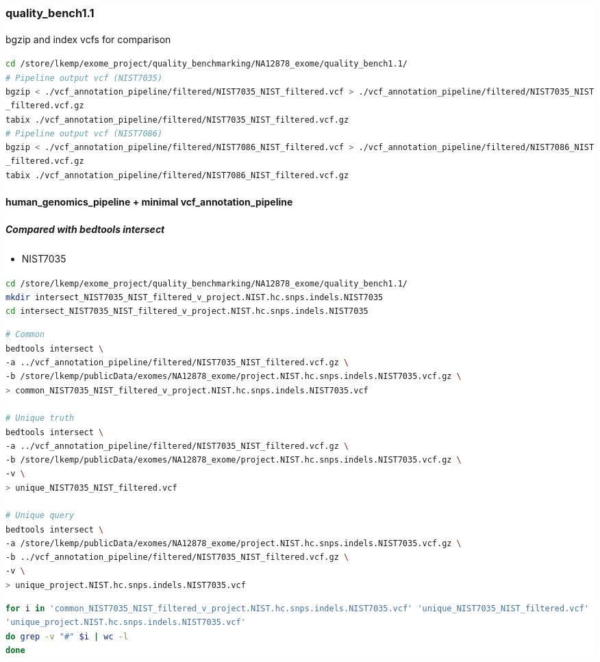 ### quality_bench1.1

bgzip and index vcfs for comparison

```bash
cd /store/lkemp/exome_project/quality_benchmarking/NA12878_exome/quality_bench1.1/
# Pipeline output vcf (NIST7035)
bgzip < ./vcf_annotation_pipeline/filtered/NIST7035_NIST_filtered.vcf > ./vcf_annotation_pipeline/filtered/NIST7035_NIST_filtered.vcf.gz
tabix ./vcf_annotation_pipeline/filtered/NIST7035_NIST_filtered.vcf.gz
# Pipeline output vcf (NIST7086)
bgzip < ./vcf_annotation_pipeline/filtered/NIST7086_NIST_filtered.vcf > ./vcf_annotation_pipeline/filtered/NIST7086_NIST_filtered.vcf.gz
tabix ./vcf_annotation_pipeline/filtered/NIST7086_NIST_filtered.vcf.gz
```

#### human_genomics_pipeline + minimal vcf_annotation_pipeline

##### Compared with bedtools intersect

- NIST7035

```bash
cd /store/lkemp/exome_project/quality_benchmarking/NA12878_exome/quality_bench1.1/
mkdir intersect_NIST7035_NIST_filtered_v_project.NIST.hc.snps.indels.NIST7035
cd intersect_NIST7035_NIST_filtered_v_project.NIST.hc.snps.indels.NIST7035
```

```bash
# Common
bedtools intersect \
-a ../vcf_annotation_pipeline/filtered/NIST7035_NIST_filtered.vcf.gz \
-b /store/lkemp/publicData/exomes/NA12878_exome/project.NIST.hc.snps.indels.NIST7035.vcf.gz \
> common_NIST7035_NIST_filtered_v_project.NIST.hc.snps.indels.NIST7035.vcf

# Unique truth
bedtools intersect \
-a ../vcf_annotation_pipeline/filtered/NIST7035_NIST_filtered.vcf.gz \
-b /store/lkemp/publicData/exomes/NA12878_exome/project.NIST.hc.snps.indels.NIST7035.vcf.gz \
-v \
> unique_NIST7035_NIST_filtered.vcf

# Unique query
bedtools intersect \
-a /store/lkemp/publicData/exomes/NA12878_exome/project.NIST.hc.snps.indels.NIST7035.vcf.gz \
-b ../vcf_annotation_pipeline/filtered/NIST7035_NIST_filtered.vcf.gz \
-v \
> unique_project.NIST.hc.snps.indels.NIST7035.vcf
```

```bash
for i in 'common_NIST7035_NIST_filtered_v_project.NIST.hc.snps.indels.NIST7035.vcf' 'unique_NIST7035_NIST_filtered.vcf' 'unique_project.NIST.hc.snps.indels.NIST7035.vcf'
do grep -v "#" $i | wc -l
done
```
